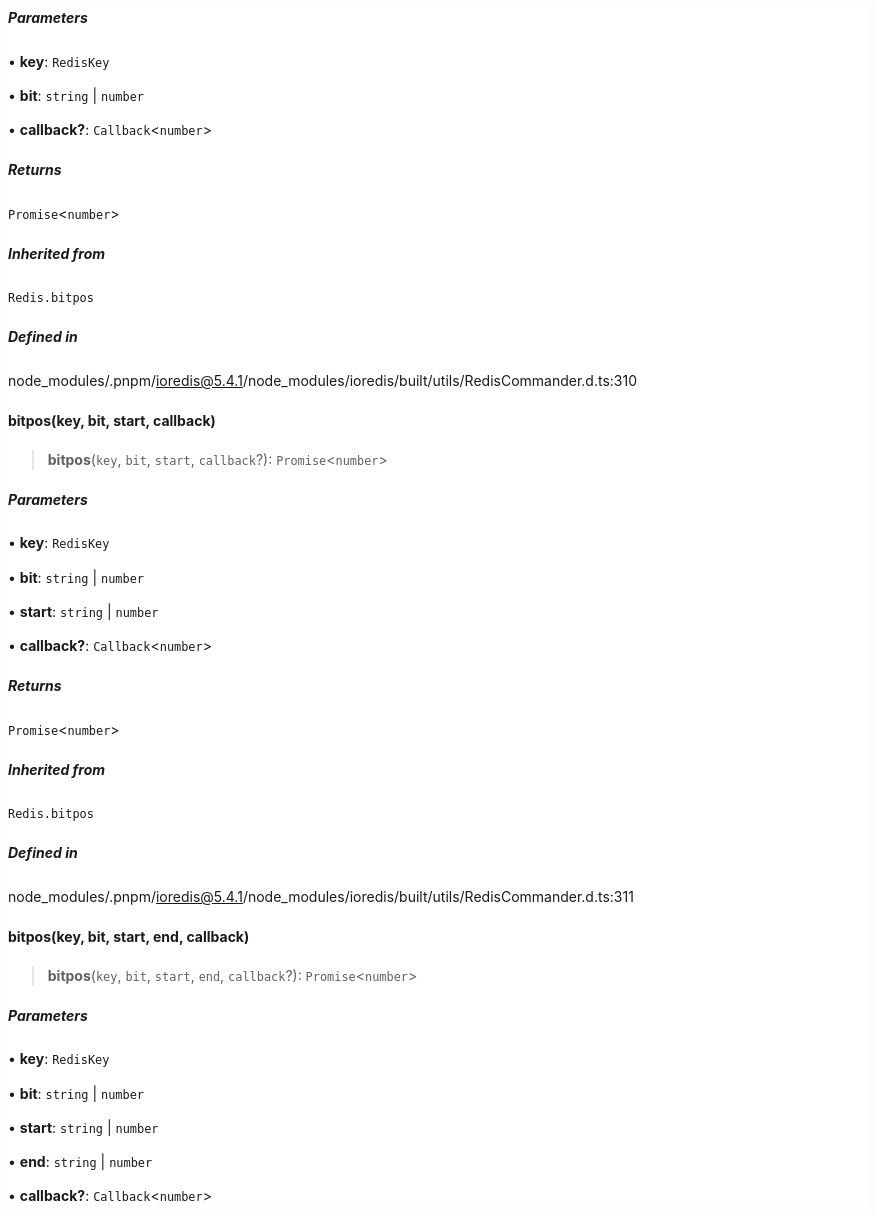 ##### Parameters

• **key**: `RedisKey`

• **bit**: `string` \| `number`

• **callback?**: `Callback`\<`number`\>

##### Returns

`Promise`\<`number`\>

##### Inherited from

`Redis.bitpos`

##### Defined in

node\_modules/.pnpm/ioredis@5.4.1/node\_modules/ioredis/built/utils/RedisCommander.d.ts:310

#### bitpos(key, bit, start, callback)

> **bitpos**(`key`, `bit`, `start`, `callback`?): `Promise`\<`number`\>

##### Parameters

• **key**: `RedisKey`

• **bit**: `string` \| `number`

• **start**: `string` \| `number`

• **callback?**: `Callback`\<`number`\>

##### Returns

`Promise`\<`number`\>

##### Inherited from

`Redis.bitpos`

##### Defined in

node\_modules/.pnpm/ioredis@5.4.1/node\_modules/ioredis/built/utils/RedisCommander.d.ts:311

#### bitpos(key, bit, start, end, callback)

> **bitpos**(`key`, `bit`, `start`, `end`, `callback`?): `Promise`\<`number`\>

##### Parameters

• **key**: `RedisKey`

• **bit**: `string` \| `number`

• **start**: `string` \| `number`

• **end**: `string` \| `number`

• **callback?**: `Callback`\<`number`\>
